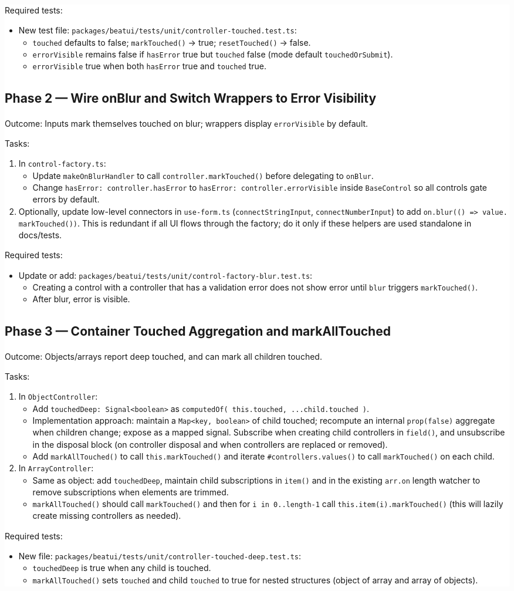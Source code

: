 Required tests:
- New test file: `packages/beatui/tests/unit/controller-touched.test.ts`:
  - `touched` defaults to false; `markTouched()` -> true; `resetTouched()` -> false.
  - `errorVisible` remains false if `hasError` true but `touched` false (mode default `touchedOrSubmit`).
  - `errorVisible` true when both `hasError` true and `touched` true.


## Phase 2 — Wire onBlur and Switch Wrappers to Error Visibility

Outcome: Inputs mark themselves touched on blur; wrappers display `errorVisible` by default.

Tasks:
1. In `control-factory.ts`:
   - Update `makeOnBlurHandler` to call `controller.markTouched()` before delegating to `onBlur`.
   - Change `hasError: controller.hasError` to `hasError: controller.errorVisible` inside `BaseControl` so all controls gate errors by default.
2. Optionally, update low-level connectors in `use-form.ts` (`connectStringInput`, `connectNumberInput`) to add `on.blur(() => value.markTouched())`. This is redundant if all UI flows through the factory; do it only if these helpers are used standalone in docs/tests.

Required tests:
- Update or add: `packages/beatui/tests/unit/control-factory-blur.test.ts`:
  - Creating a control with a controller that has a validation error does not show error until `blur` triggers `markTouched()`.
  - After blur, error is visible.


## Phase 3 — Container Touched Aggregation and markAllTouched

Outcome: Objects/arrays report deep touched, and can mark all children touched.

Tasks:
1. In `ObjectController`:
   - Add `touchedDeep: Signal<boolean>` as `computedOf( this.touched, ...child.touched )`.
   - Implementation approach: maintain a `Map<key, boolean>` of child touched; recompute an internal `prop(false)` aggregate when children change; expose as a mapped signal. Subscribe when creating child controllers in `field()`, and unsubscribe in the disposal block (on controller disposal and when controllers are replaced or removed).
   - Add `markAllTouched()` to call `this.markTouched()` and iterate `#controllers.values()` to call `markTouched()` on each child.
2. In `ArrayController`:
   - Same as object: add `touchedDeep`, maintain child subscriptions in `item()` and in the existing `arr.on` length watcher to remove subscriptions when elements are trimmed.
   - `markAllTouched()` should call `markTouched()` and then for `i in 0..length-1` call `this.item(i).markTouched()` (this will lazily create missing controllers as needed).

Required tests:
- New file: `packages/beatui/tests/unit/controller-touched-deep.test.ts`:
  - `touchedDeep` is true when any child is touched.
  - `markAllTouched()` sets `touched` and child `touched` to true for nested structures (object of array and array of objects).

